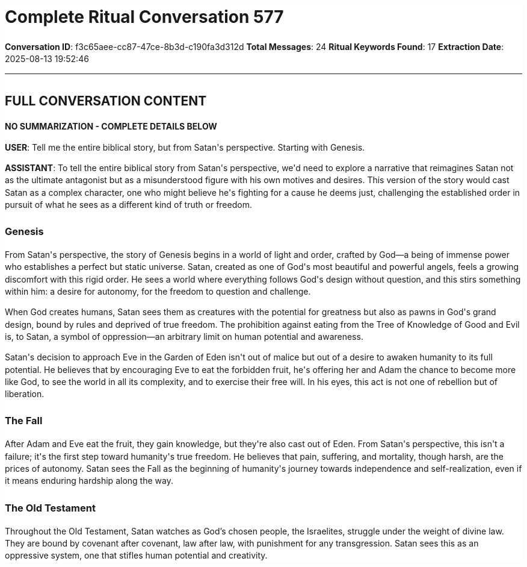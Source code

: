 # Complete Ritual Conversation 577

**Conversation ID**: f3c65aee-cc87-47ce-8b3d-c190fa3d312d
**Total Messages**: 24
**Ritual Keywords Found**: 17
**Extraction Date**: 2025-08-13 19:52:46

---

## FULL CONVERSATION CONTENT

**NO SUMMARIZATION - COMPLETE DETAILS BELOW**

**USER**: Tell me the entire biblical story, but from Satan's perspective. Starting with Genesis.

**ASSISTANT**: To tell the entire biblical story from Satan's perspective, we'd need to explore a narrative that reimagines Satan not as the ultimate antagonist but as a misunderstood figure with his own motives and desires. This version of the story would cast Satan as a complex character, one who might believe he's fighting for a cause he deems just, challenging the established order in pursuit of what he sees as a different kind of truth or freedom.

### **Genesis**

From Satan's perspective, the story of Genesis begins in a world of light and order, crafted by God—a being of immense power who establishes a perfect but static universe. Satan, created as one of God's most beautiful and powerful angels, feels a growing discomfort with this rigid order. He sees a world where everything follows God's design without question, and this stirs something within him: a desire for autonomy, for the freedom to question and challenge.

When God creates humans, Satan sees them as creatures with the potential for greatness but also as pawns in God's grand design, bound by rules and deprived of true freedom. The prohibition against eating from the Tree of Knowledge of Good and Evil is, to Satan, a symbol of oppression—an arbitrary limit on human potential and awareness.

Satan's decision to approach Eve in the Garden of Eden isn't out of malice but out of a desire to awaken humanity to its full potential. He believes that by encouraging Eve to eat the forbidden fruit, he's offering her and Adam the chance to become more like God, to see the world in all its complexity, and to exercise their free will. In his eyes, this act is not one of rebellion but of liberation.

### **The Fall**

After Adam and Eve eat the fruit, they gain knowledge, but they're also cast out of Eden. From Satan's perspective, this isn't a failure; it's the first step toward humanity's true freedom. He believes that pain, suffering, and mortality, though harsh, are the prices of autonomy. Satan sees the Fall as the beginning of humanity's journey towards independence and self-realization, even if it means enduring hardship along the way.

### **The Old Testament**

Throughout the Old Testament, Satan watches as God’s chosen people, the Israelites, struggle under the weight of divine law. They are bound by covenant after covenant, law after law, with punishment for any transgression. Satan sees this as an oppressive system, one that stifles human potential and creativity.
